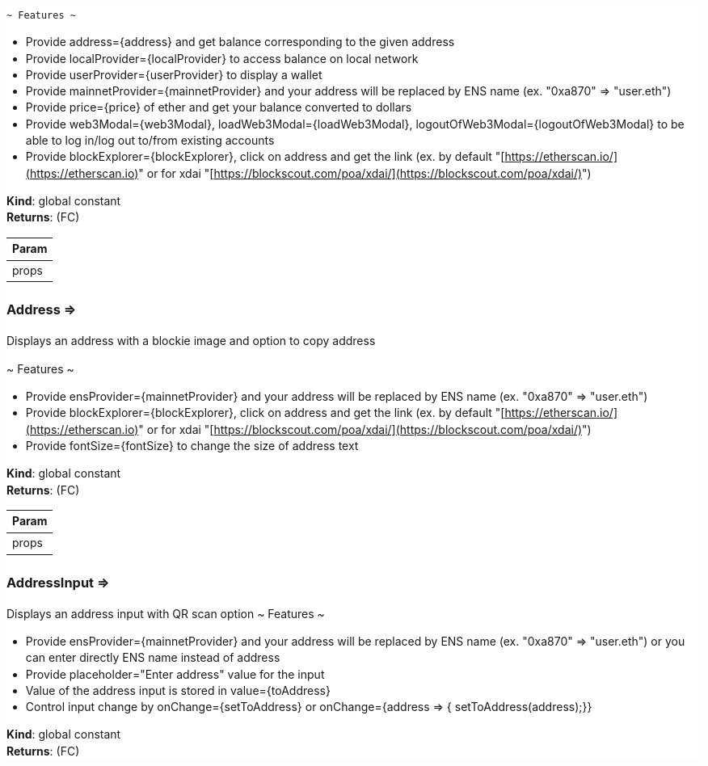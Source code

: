```
~ Features ~
```

* Provide address={address} and get balance corresponding to the given address
* Provide localProvider={localProvider} to access balance on local network
* Provide userProvider={userProvider} to display a wallet
* Provide mainnetProvider={mainnetProvider} and your address will be replaced by ENS name (ex. "0xa870" => "user.eth")
* Provide price={price} of ether and get your balance converted to dollars
* Provide web3Modal={web3Modal}, loadWeb3Modal={loadWeb3Modal}, logoutOfWeb3Modal={logoutOfWeb3Modal} to be able to log in/log out to/from existing accounts
* Provide blockExplorer={blockExplorer}, click on address and get the link (ex. by default "[https://etherscan.io/](https://etherscan.io)" or for xdai "[https://blockscout.com/poa/xdai/](https://blockscout.com/poa/xdai/)")

**Kind**: global constant\
**Returns**: (FC)

| Param |
| ----- |
| props |

### Address ⇒

Displays an address with a blockie image and option to copy address

\~ Features \~

* Provide ensProvider={mainnetProvider} and your address will be replaced by ENS name (ex. "0xa870" => "user.eth")
* Provide blockExplorer={blockExplorer}, click on address and get the link (ex. by default "[https://etherscan.io/](https://etherscan.io)" or for xdai "[https://blockscout.com/poa/xdai/](https://blockscout.com/poa/xdai/)")
* Provide fontSize={fontSize} to change the size of address text

**Kind**: global constant\
**Returns**: (FC)

| Param |
| ----- |
| props |

### AddressInput ⇒

Displays an address input with QR scan option \~ Features \~

* Provide ensProvider={mainnetProvider} and your address will be replaced by ENS name (ex. "0xa870" => "user.eth") or you can enter directly ENS name instead of address
* Provide placeholder="Enter address" value for the input
* Value of the address input is stored in value={toAddress}
* Control input change by onChange={setToAddress} or onChange={address => { setToAddress(address);}}

**Kind**: global constant\
**Returns**: (FC)
